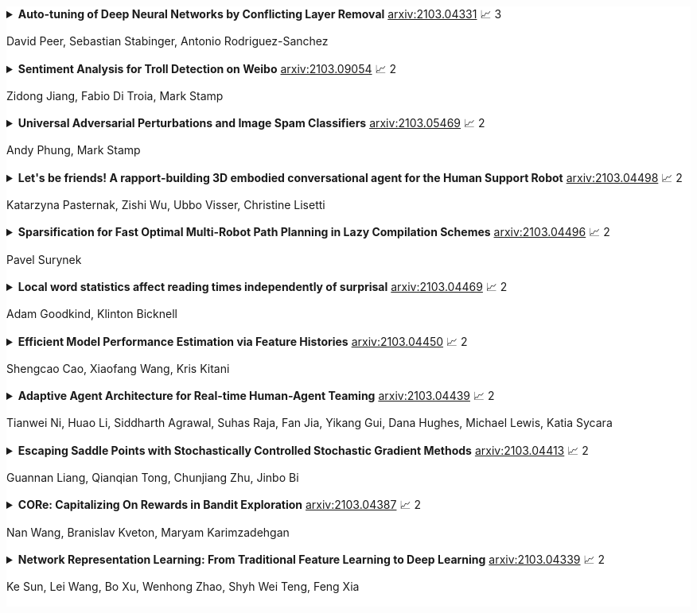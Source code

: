 <details><summary><b>Auto-tuning of Deep Neural Networks by Conflicting Layer Removal</b>
<a href="https://arxiv.org/abs/2103.04331">arxiv:2103.04331</a>
&#x1F4C8; 3 <br>
<p>David Peer, Sebastian Stabinger, Antonio Rodriguez-Sanchez</p></summary></details>

<details><summary><b>Sentiment Analysis for Troll Detection on Weibo</b>
<a href="https://arxiv.org/abs/2103.09054">arxiv:2103.09054</a>
&#x1F4C8; 2 <br>
<p>Zidong Jiang, Fabio Di Troia, Mark Stamp</p></summary></details>

<details><summary><b>Universal Adversarial Perturbations and Image Spam Classifiers</b>
<a href="https://arxiv.org/abs/2103.05469">arxiv:2103.05469</a>
&#x1F4C8; 2 <br>
<p>Andy Phung, Mark Stamp</p></summary></details>

<details><summary><b>Let's be friends! A rapport-building 3D embodied conversational agent for the Human Support Robot</b>
<a href="https://arxiv.org/abs/2103.04498">arxiv:2103.04498</a>
&#x1F4C8; 2 <br>
<p>Katarzyna Pasternak, Zishi Wu, Ubbo Visser, Christine Lisetti</p></summary></details>

<details><summary><b>Sparsification for Fast Optimal Multi-Robot Path Planning in Lazy Compilation Schemes</b>
<a href="https://arxiv.org/abs/2103.04496">arxiv:2103.04496</a>
&#x1F4C8; 2 <br>
<p>Pavel Surynek</p></summary></details>

<details><summary><b>Local word statistics affect reading times independently of surprisal</b>
<a href="https://arxiv.org/abs/2103.04469">arxiv:2103.04469</a>
&#x1F4C8; 2 <br>
<p>Adam Goodkind, Klinton Bicknell</p></summary></details>

<details><summary><b>Efficient Model Performance Estimation via Feature Histories</b>
<a href="https://arxiv.org/abs/2103.04450">arxiv:2103.04450</a>
&#x1F4C8; 2 <br>
<p>Shengcao Cao, Xiaofang Wang, Kris Kitani</p></summary></details>

<details><summary><b>Adaptive Agent Architecture for Real-time Human-Agent Teaming</b>
<a href="https://arxiv.org/abs/2103.04439">arxiv:2103.04439</a>
&#x1F4C8; 2 <br>
<p>Tianwei Ni, Huao Li, Siddharth Agrawal, Suhas Raja, Fan Jia, Yikang Gui, Dana Hughes, Michael Lewis, Katia Sycara</p></summary></details>

<details><summary><b>Escaping Saddle Points with Stochastically Controlled Stochastic Gradient Methods</b>
<a href="https://arxiv.org/abs/2103.04413">arxiv:2103.04413</a>
&#x1F4C8; 2 <br>
<p>Guannan Liang, Qianqian Tong, Chunjiang Zhu, Jinbo Bi</p></summary></details>

<details><summary><b>CORe: Capitalizing On Rewards in Bandit Exploration</b>
<a href="https://arxiv.org/abs/2103.04387">arxiv:2103.04387</a>
&#x1F4C8; 2 <br>
<p>Nan Wang, Branislav Kveton, Maryam Karimzadehgan</p></summary></details>

<details><summary><b>Network Representation Learning: From Traditional Feature Learning to Deep Learning</b>
<a href="https://arxiv.org/abs/2103.04339">arxiv:2103.04339</a>
&#x1F4C8; 2 <br>
<p>Ke Sun, Lei Wang, Bo Xu, Wenhong Zhao, Shyh Wei Teng, Feng Xia</p></summary></details>
